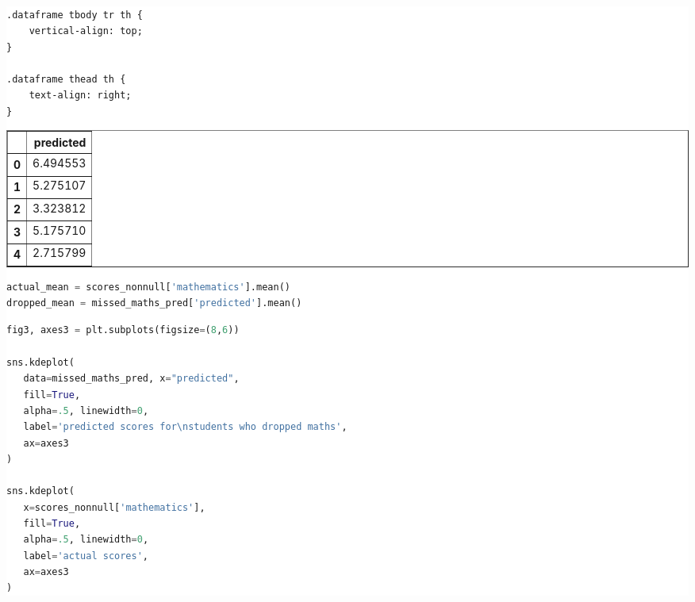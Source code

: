     .dataframe tbody tr th {
        vertical-align: top;
    }

    .dataframe thead th {
        text-align: right;
    }
</style>
<table border="1" class="dataframe">
  <thead>
    <tr style="text-align: right;">
      <th></th>
      <th>predicted</th>
    </tr>
  </thead>
  <tbody>
    <tr>
      <th>0</th>
      <td>6.494553</td>
    </tr>
    <tr>
      <th>1</th>
      <td>5.275107</td>
    </tr>
    <tr>
      <th>2</th>
      <td>3.323812</td>
    </tr>
    <tr>
      <th>3</th>
      <td>5.175710</td>
    </tr>
    <tr>
      <th>4</th>
      <td>2.715799</td>
    </tr>
  </tbody>
</table>
</div>




```python
actual_mean = scores_nonnull['mathematics'].mean()
dropped_mean = missed_maths_pred['predicted'].mean()
```


```python
fig3, axes3 = plt.subplots(figsize=(8,6))

sns.kdeplot(
   data=missed_maths_pred, x="predicted",
   fill=True,
   alpha=.5, linewidth=0,
   label='predicted scores for\nstudents who dropped maths',
   ax=axes3
)

sns.kdeplot(
   x=scores_nonnull['mathematics'],
   fill=True,
   alpha=.5, linewidth=0,
   label='actual scores',
   ax=axes3
)
```